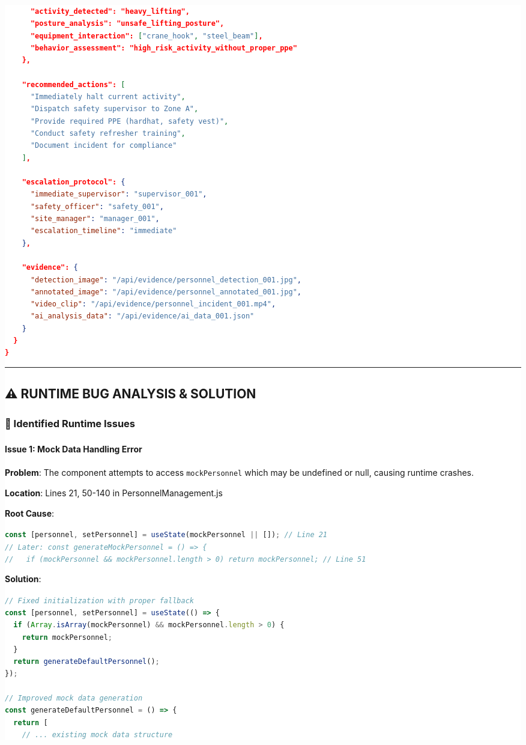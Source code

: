 ```json
      "activity_detected": "heavy_lifting",
      "posture_analysis": "unsafe_lifting_posture",
      "equipment_interaction": ["crane_hook", "steel_beam"],
      "behavior_assessment": "high_risk_activity_without_proper_ppe"
    },
    
    "recommended_actions": [
      "Immediately halt current activity",
      "Dispatch safety supervisor to Zone A",
      "Provide required PPE (hardhat, safety vest)",
      "Conduct safety refresher training",
      "Document incident for compliance"
    ],
    
    "escalation_protocol": {
      "immediate_supervisor": "supervisor_001",
      "safety_officer": "safety_001", 
      "site_manager": "manager_001",
      "escalation_timeline": "immediate"
    },
    
    "evidence": {
      "detection_image": "/api/evidence/personnel_detection_001.jpg",
      "annotated_image": "/api/evidence/personnel_annotated_001.jpg",
      "video_clip": "/api/evidence/personnel_incident_001.mp4",
      "ai_analysis_data": "/api/evidence/ai_data_001.json"
    }
  }
}
```

---

## ⚠️ **RUNTIME BUG ANALYSIS & SOLUTION**

### **🐛 Identified Runtime Issues**

#### **Issue 1: Mock Data Handling Error**
**Problem**: The component attempts to access `mockPersonnel` which may be undefined or null, causing runtime crashes.

**Location**: Lines 21, 50-140 in PersonnelManagement.js

**Root Cause**: 
```javascript
const [personnel, setPersonnel] = useState(mockPersonnel || []); // Line 21
// Later: const generateMockPersonnel = () => {
//   if (mockPersonnel && mockPersonnel.length > 0) return mockPersonnel; // Line 51
```

**Solution**:
```javascript
// Fixed initialization with proper fallback
const [personnel, setPersonnel] = useState(() => {
  if (Array.isArray(mockPersonnel) && mockPersonnel.length > 0) {
    return mockPersonnel;
  }
  return generateDefaultPersonnel();
});

// Improved mock data generation
const generateDefaultPersonnel = () => {
  return [
    // ... existing mock data structure
```